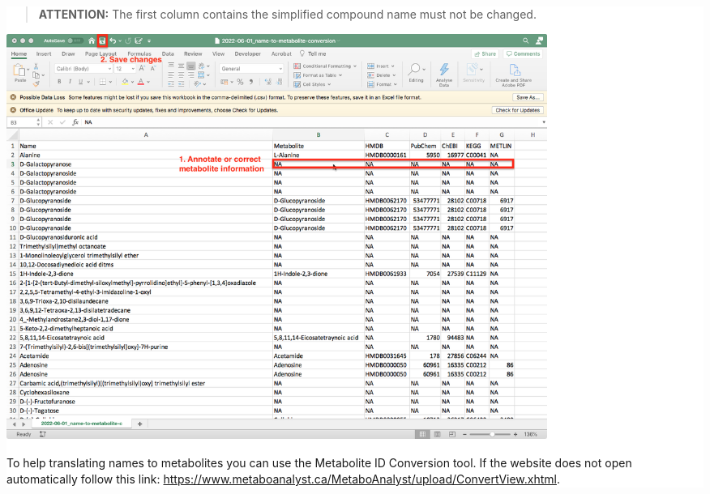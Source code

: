 

> **ATTENTION:** The first column contains the simplified compound name must not be changed.

<img src="images/US_A_8.png" height="500px">



To help translating names to metabolites you can use the Metabolite ID Conversion tool. If the website does not open automatically follow this link: https://www.metaboanalyst.ca/MetaboAnalyst/upload/ConvertView.xhtml. 
